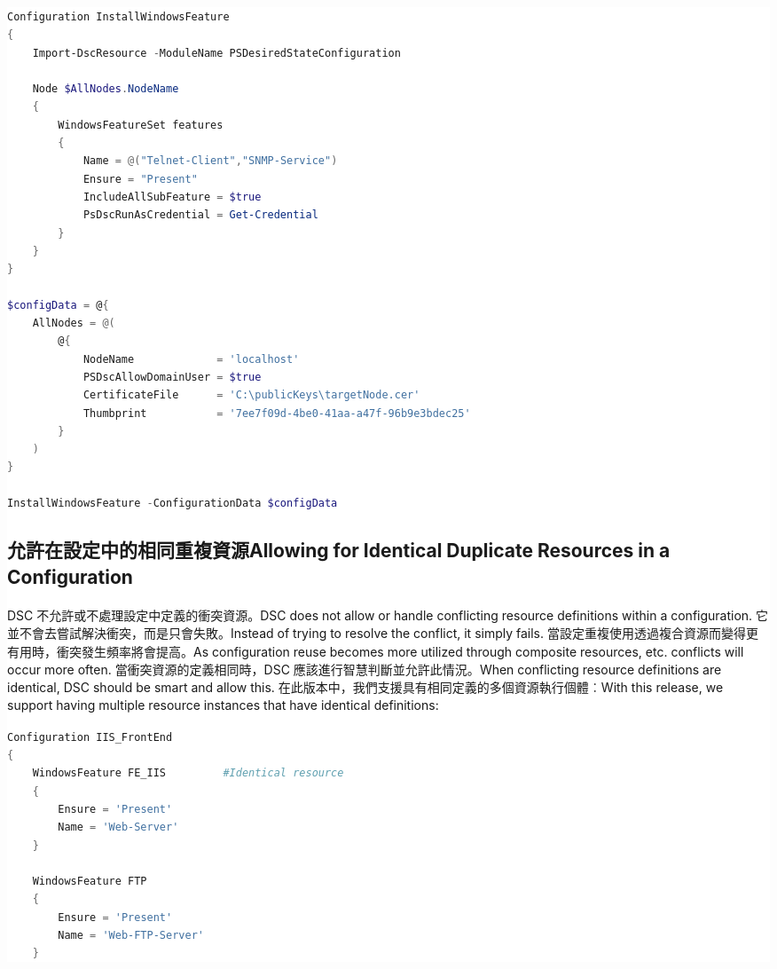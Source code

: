 ```powershell
Configuration InstallWindowsFeature
{
    Import-DscResource -ModuleName PSDesiredStateConfiguration

    Node $AllNodes.NodeName
    {
        WindowsFeatureSet features
        {
            Name = @("Telnet-Client","SNMP-Service")
            Ensure = "Present"
            IncludeAllSubFeature = $true
            PsDscRunAsCredential = Get-Credential
        }
    }
}

$configData = @{
    AllNodes = @(
        @{
            NodeName             = 'localhost'
            PSDscAllowDomainUser = $true
            CertificateFile      = 'C:\publicKeys\targetNode.cer'
            Thumbprint           = '7ee7f09d-4be0-41aa-a47f-96b9e3bdec25'
        }
    )
}

InstallWindowsFeature -ConfigurationData $configData
```

## <a name="allowing-for-identical-duplicate-resources-in-a-configuration"></a><span data-ttu-id="a9fac-157">允許在設定中的相同重複資源</span><span class="sxs-lookup"><span data-stu-id="a9fac-157">Allowing for Identical Duplicate Resources in a Configuration</span></span>

<span data-ttu-id="a9fac-158">DSC 不允許或不處理設定中定義的衝突資源。</span><span class="sxs-lookup"><span data-stu-id="a9fac-158">DSC does not allow or handle conflicting resource definitions within a configuration.</span></span> <span data-ttu-id="a9fac-159">它並不會去嘗試解決衝突，而是只會失敗。</span><span class="sxs-lookup"><span data-stu-id="a9fac-159">Instead of trying to resolve the conflict, it simply fails.</span></span> <span data-ttu-id="a9fac-160">當設定重複使用透過複合資源而變得更有用時，衝突發生頻率將會提高。</span><span class="sxs-lookup"><span data-stu-id="a9fac-160">As configuration reuse becomes more utilized through composite resources, etc. conflicts will occur more often.</span></span> <span data-ttu-id="a9fac-161">當衝突資源的定義相同時，DSC 應該進行智慧判斷並允許此情況。</span><span class="sxs-lookup"><span data-stu-id="a9fac-161">When conflicting resource definitions are identical, DSC should be smart and allow this.</span></span> <span data-ttu-id="a9fac-162">在此版本中，我們支援具有相同定義的多個資源執行個體︰</span><span class="sxs-lookup"><span data-stu-id="a9fac-162">With this release, we support having multiple resource instances that have identical definitions:</span></span>

```powershell
Configuration IIS_FrontEnd
{
    WindowsFeature FE_IIS         #Identical resource
    {
        Ensure = 'Present'
        Name = 'Web-Server'
    }

    WindowsFeature FTP
    {
        Ensure = 'Present'
        Name = 'Web-FTP-Server'
    }
```